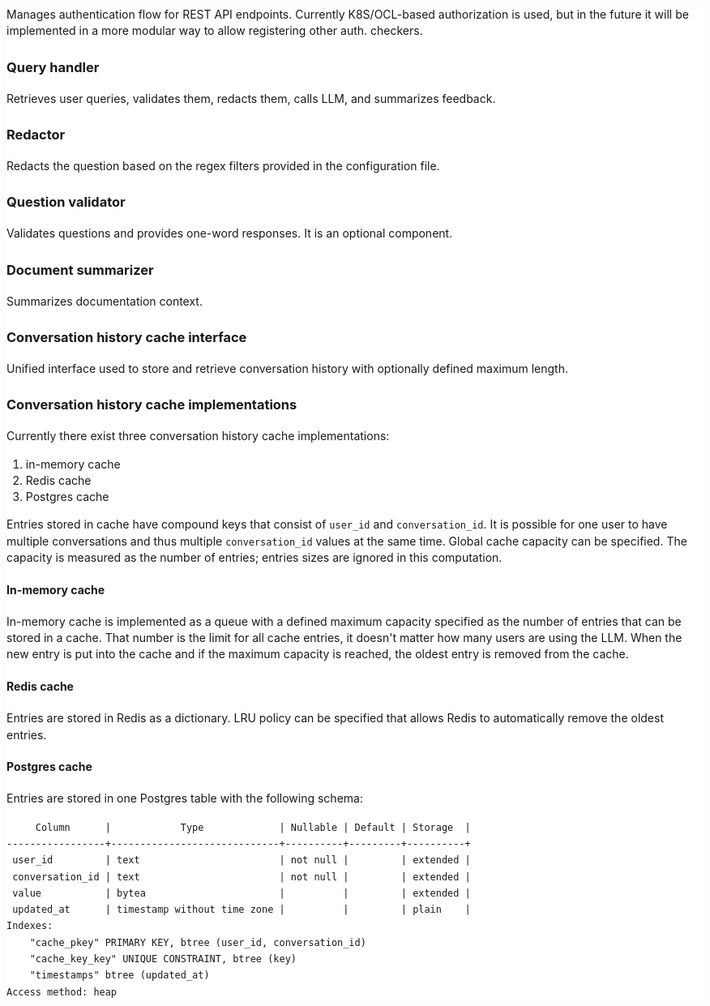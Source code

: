 Manages authentication flow for REST API endpoints. Currently K8S/OCL-based authorization is used, but in the future it will be implemented in a more modular way to allow registering other auth. checkers.

### Query handler

Retrieves user queries, validates them, redacts them, calls LLM, and summarizes feedback.

### Redactor

Redacts the question based on the regex filters provided in the configuration file.

### Question validator

Validates questions and provides one-word responses. It is an optional component.

### Document summarizer

Summarizes documentation context.

### Conversation history cache interface

Unified interface used to store and retrieve conversation history with optionally defined maximum length.

### Conversation history cache implementations

Currently there exist three conversation history cache implementations:
1. in-memory cache
1. Redis cache
1. Postgres cache

Entries stored in cache have compound keys that consist of `user_id` and `conversation_id`. It is possible for one user to have multiple conversations and thus multiple `conversation_id` values at the same time. Global cache capacity can be specified. The capacity is measured as the number of entries; entries sizes are ignored in this computation.

#### In-memory cache

In-memory cache is implemented as a queue with a defined maximum capacity specified as the number of entries that can be stored in a cache. That number is the limit for all cache entries, it doesn't matter how many users are using the LLM. When the new entry is put into the cache and if the maximum capacity is reached, the oldest entry is removed from the cache.

#### Redis cache

Entries are stored in Redis as a dictionary. LRU policy can be specified that allows Redis to automatically remove the oldest entries.

#### Postgres cache

Entries are stored in one Postgres table with the following schema:

```
     Column      |            Type             | Nullable | Default | Storage  |
-----------------+-----------------------------+----------+---------+----------+
 user_id         | text                        | not null |         | extended |
 conversation_id | text                        | not null |         | extended |
 value           | bytea                       |          |         | extended |
 updated_at      | timestamp without time zone |          |         | plain    |
Indexes:
    "cache_pkey" PRIMARY KEY, btree (user_id, conversation_id)
    "cache_key_key" UNIQUE CONSTRAINT, btree (key)
    "timestamps" btree (updated_at)
Access method: heap
```
